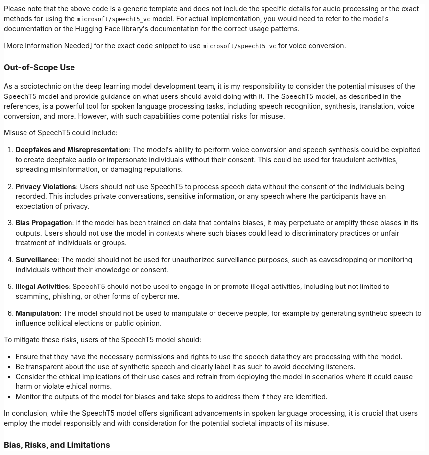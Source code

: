 Please note that the above code is a generic template and does not include the specific details for audio processing or the exact methods for using the `microsoft/speecht5_vc` model. For actual implementation, you would need to refer to the model's documentation or the Hugging Face library's documentation for the correct usage patterns.

[More Information Needed] for the exact code snippet to use `microsoft/speecht5_vc` for voice conversion.

### Out-of-Scope Use

As a sociotechnic on the deep learning model development team, it is my responsibility to consider the potential misuses of the SpeechT5 model and provide guidance on what users should avoid doing with it. The SpeechT5 model, as described in the references, is a powerful tool for spoken language processing tasks, including speech recognition, synthesis, translation, voice conversion, and more. However, with such capabilities come potential risks for misuse.

Misuse of SpeechT5 could include:

1. **Deepfakes and Misrepresentation**: The model's ability to perform voice conversion and speech synthesis could be exploited to create deepfake audio or impersonate individuals without their consent. This could be used for fraudulent activities, spreading misinformation, or damaging reputations.

2. **Privacy Violations**: Users should not use SpeechT5 to process speech data without the consent of the individuals being recorded. This includes private conversations, sensitive information, or any speech where the participants have an expectation of privacy.

3. **Bias Propagation**: If the model has been trained on data that contains biases, it may perpetuate or amplify these biases in its outputs. Users should not use the model in contexts where such biases could lead to discriminatory practices or unfair treatment of individuals or groups.

4. **Surveillance**: The model should not be used for unauthorized surveillance purposes, such as eavesdropping or monitoring individuals without their knowledge or consent.

5. **Illegal Activities**: SpeechT5 should not be used to engage in or promote illegal activities, including but not limited to scamming, phishing, or other forms of cybercrime.

6. **Manipulation**: The model should not be used to manipulate or deceive people, for example by generating synthetic speech to influence political elections or public opinion.

To mitigate these risks, users of the SpeechT5 model should:

- Ensure that they have the necessary permissions and rights to use the speech data they are processing with the model.
- Be transparent about the use of synthetic speech and clearly label it as such to avoid deceiving listeners.
- Consider the ethical implications of their use cases and refrain from deploying the model in scenarios where it could cause harm or violate ethical norms.
- Monitor the outputs of the model for biases and take steps to address them if they are identified.

In conclusion, while the SpeechT5 model offers significant advancements in spoken language processing, it is crucial that users employ the model responsibly and with consideration for the potential societal impacts of its misuse.

### Bias, Risks, and Limitations
